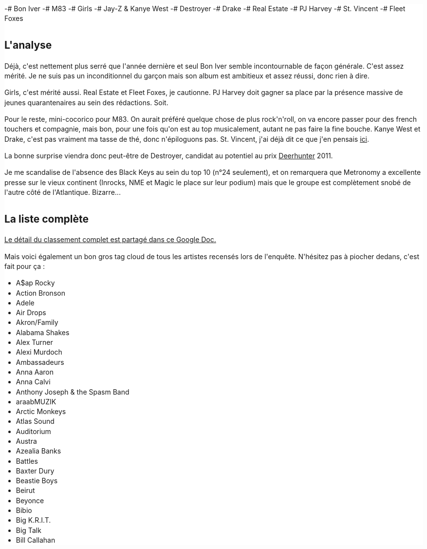 -# Bon Iver
-# M83
-# Girls
-# Jay-Z & Kanye West
-# Destroyer
-# Drake
-# Real Estate
-# PJ Harvey
-# St. Vincent
-# Fleet Foxes

<h2>L'analyse</h2>

Déjà, c'est nettement plus serré que l'année dernière et seul Bon Iver semble incontournable de façon générale. C'est assez mérité. Je ne suis pas un inconditionnel du garçon mais son album est ambitieux et assez réussi, donc rien à dire.

Girls, c'est mérité aussi. Real Estate et Fleet Foxes, je cautionne. PJ Harvey doit gagner sa place par la présence massive de jeunes quarantenaires au sein des rédactions. Soit. 

Pour le reste, mini-cocorico pour M83. On aurait préféré quelque chose de plus rock'n'roll, on va encore passer pour des french touchers et compagnie, mais bon, pour une fois qu'on est au top musicalement, autant ne pas faire la fine bouche. Kanye West et Drake, c'est pas vraiment ma tasse de thé, donc n'épiloguons pas. St. Vincent, j'ai déjà dit ce que j'en pensais [ici](943).

La bonne surprise viendra donc peut-être de Destroyer, candidat au potentiel au prix [Deerhunter](770) 2011.

Je me scandalise de l'absence des Black Keys au sein du top 10 (n°24 seulement), et on remarquera que Metronomy a excellente presse sur le vieux continent (Inrocks, NME et Magic le place sur leur podium) mais que le groupe est complètement snobé de l'autre côté de l'Atlantique. Bizarre...

<h2>La liste complète</h2>

[Le détail du classement complet est partagé dans ce Google Doc.](https://spreadsheets.google.com/ccc?key=0AmiA8F7QNZiGdHJpa0xMTGFDLV84b1BkNFZmdVc2NkE&hl=fr&authkey=CJmbhMUN)

Mais voici également un bon gros tag cloud de tous les artistes recensés lors de l'enquête. N'hésitez pas à piocher dedans, c'est fait pour ça :

<ul class="tagcloud">
<li><div class='poids-12'>A$ap Rocky</div></li>
<li><div class='poids-10'>Action Bronson</div></li>
<li><div class='poids-15'>Adele</div></li>
<li><div class='poids-9'>Air Drops</div></li>
<li><div class='poids-9'>Akron/Family</div></li>
<li><div class='poids-11'>Alabama Shakes</div></li>
<li><div class='poids-9'>Alex Turner</div></li>
<li><div class='poids-9'>Alexi Murdoch</div></li>
<li><div class='poids-10'>Ambassadeurs</div></li>
<li><div class='poids-9'>Anna Aaron</div></li>
<li><div class='poids-11'>Anna Calvi</div></li>
<li><div class='poids-10'>Anthony Joseph & the Spasm Band</div></li>
<li><div class='poids-12'>araabMUZIK</div></li>
<li><div class='poids-11'>Arctic Monkeys</div></li>
<li><div class='poids-16'>Atlas Sound</div></li>
<li><div class='poids-9'>Auditorium</div></li>
<li><div class='poids-11'>Austra</div></li>
<li><div class='poids-11'>Azealia Banks</div></li>
<li><div class='poids-12'>Battles</div></li>
<li><div class='poids-12'>Baxter Dury</div></li>
<li><div class='poids-10'>Beastie Boys</div></li>
<li><div class='poids-10'>Beirut</div></li>
<li><div class='poids-17'>Beyonce</div></li>
<li><div class='poids-9'>Bibio</div></li>
<li><div class='poids-9'>Big K.R.I.T.</div></li>
<li><div class='poids-10'>Big Talk</div></li>
<li><div class='poids-13'>Bill Callahan</div></li>